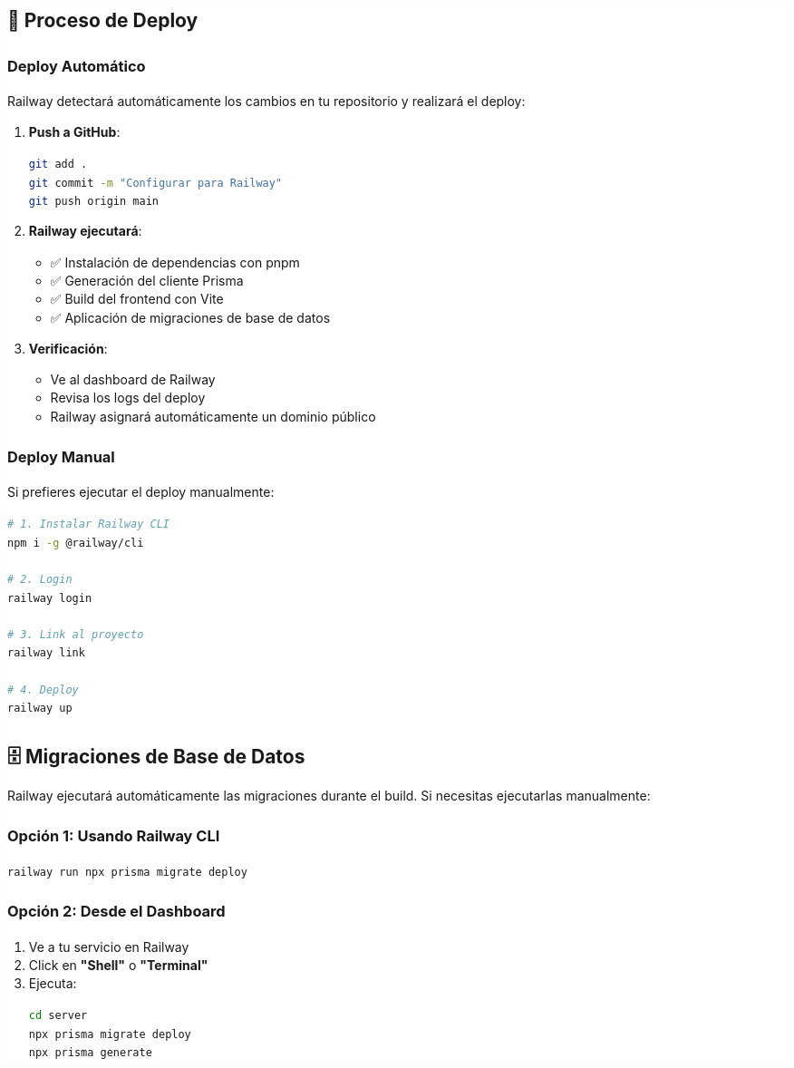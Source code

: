 ## 🚢 Proceso de Deploy

### Deploy Automático

Railway detectará automáticamente los cambios en tu repositorio y realizará el deploy:

1. **Push a GitHub**:
   ```bash
   git add .
   git commit -m "Configurar para Railway"
   git push origin main
   ```

2. **Railway ejecutará**:
   - ✅ Instalación de dependencias con pnpm
   - ✅ Generación del cliente Prisma
   - ✅ Build del frontend con Vite
   - ✅ Aplicación de migraciones de base de datos

3. **Verificación**:
   - Ve al dashboard de Railway
   - Revisa los logs del deploy
   - Railway asignará automáticamente un dominio público

### Deploy Manual

Si prefieres ejecutar el deploy manualmente:

```bash
# 1. Instalar Railway CLI
npm i -g @railway/cli

# 2. Login
railway login

# 3. Link al proyecto
railway link

# 4. Deploy
railway up
```

## 🗄️ Migraciones de Base de Datos

Railway ejecutará automáticamente las migraciones durante el build. Si necesitas ejecutarlas manualmente:

### Opción 1: Usando Railway CLI
```bash
railway run npx prisma migrate deploy
```

### Opción 2: Desde el Dashboard
1. Ve a tu servicio en Railway
2. Click en **"Shell"** o **"Terminal"**
3. Ejecuta:
   ```bash
   cd server
   npx prisma migrate deploy
   npx prisma generate
   ```

